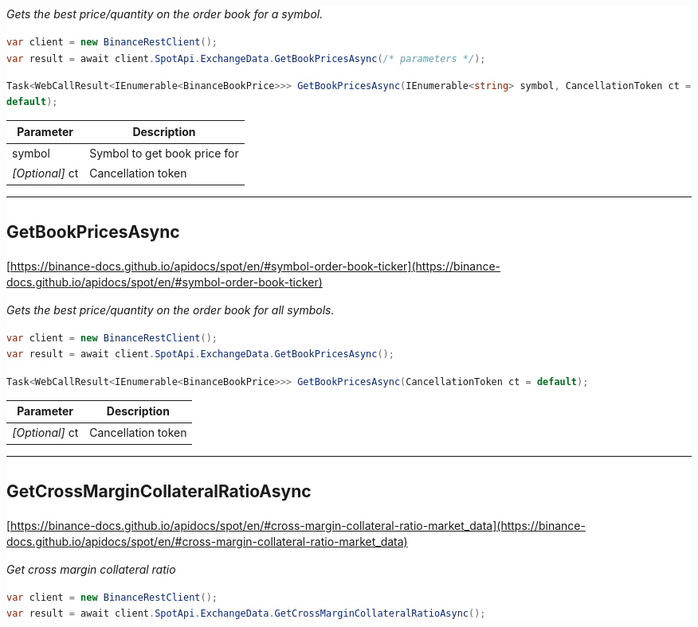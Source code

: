 *Gets the best price/quantity on the order book for a symbol.*  

```csharp  
var client = new BinanceRestClient();  
var result = await client.SpotApi.ExchangeData.GetBookPricesAsync(/* parameters */);  
```  

```csharp  
Task<WebCallResult<IEnumerable<BinanceBookPrice>>> GetBookPricesAsync(IEnumerable<string> symbol, CancellationToken ct = default);  
```  

|Parameter|Description|
|---|---|
|symbol|Symbol to get book price for|
|_[Optional]_ ct|Cancellation token|

</p>

***

## GetBookPricesAsync  

[https://binance-docs.github.io/apidocs/spot/en/#symbol-order-book-ticker](https://binance-docs.github.io/apidocs/spot/en/#symbol-order-book-ticker)  
<p>

*Gets the best price/quantity on the order book for all symbols.*  

```csharp  
var client = new BinanceRestClient();  
var result = await client.SpotApi.ExchangeData.GetBookPricesAsync();  
```  

```csharp  
Task<WebCallResult<IEnumerable<BinanceBookPrice>>> GetBookPricesAsync(CancellationToken ct = default);  
```  

|Parameter|Description|
|---|---|
|_[Optional]_ ct|Cancellation token|

</p>

***

## GetCrossMarginCollateralRatioAsync  

[https://binance-docs.github.io/apidocs/spot/en/#cross-margin-collateral-ratio-market_data](https://binance-docs.github.io/apidocs/spot/en/#cross-margin-collateral-ratio-market_data)  
<p>

*Get cross margin collateral ratio*  

```csharp  
var client = new BinanceRestClient();  
var result = await client.SpotApi.ExchangeData.GetCrossMarginCollateralRatioAsync();  
```  
